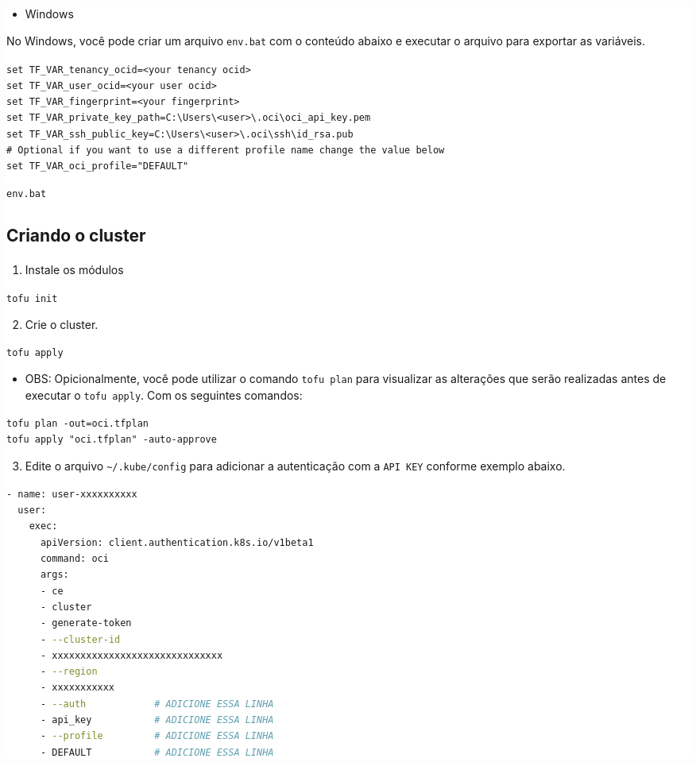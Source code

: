 - Windows

No Windows, você pode criar um arquivo `env.bat` com o conteúdo abaixo e executar o arquivo para exportar as variáveis.

```
set TF_VAR_tenancy_ocid=<your tenancy ocid>
set TF_VAR_user_ocid=<your user ocid>
set TF_VAR_fingerprint=<your fingerprint>
set TF_VAR_private_key_path=C:\Users\<user>\.oci\oci_api_key.pem
set TF_VAR_ssh_public_key=C:\Users\<user>\.oci\ssh\id_rsa.pub
# Optional if you want to use a different profile name change the value below
set TF_VAR_oci_profile="DEFAULT"
```

```
env.bat
```

## Criando o cluster

1. Instale os módulos

```sh
tofu init
```

2. Crie o cluster.

```sh
tofu apply
```

- OBS: Opicionalmente, você pode utilizar o comando `tofu plan` para visualizar as alterações que serão realizadas antes de executar o `tofu apply`. Com os seguintes comandos:

```
tofu plan -out=oci.tfplan
tofu apply "oci.tfplan" -auto-approve
```

3. Edite o arquivo `~/.kube/config` para adicionar a autenticação com a `API KEY` conforme exemplo abaixo.

```sh
- name: user-xxxxxxxxxx
  user:
    exec:
      apiVersion: client.authentication.k8s.io/v1beta1
      command: oci
      args:
      - ce
      - cluster
      - generate-token
      - --cluster-id
      - xxxxxxxxxxxxxxxxxxxxxxxxxxxxxx
      - --region
      - xxxxxxxxxxx
      - --auth            # ADICIONE ESSA LINHA
      - api_key           # ADICIONE ESSA LINHA
      - --profile         # ADICIONE ESSA LINHA
      - DEFAULT           # ADICIONE ESSA LINHA
```
